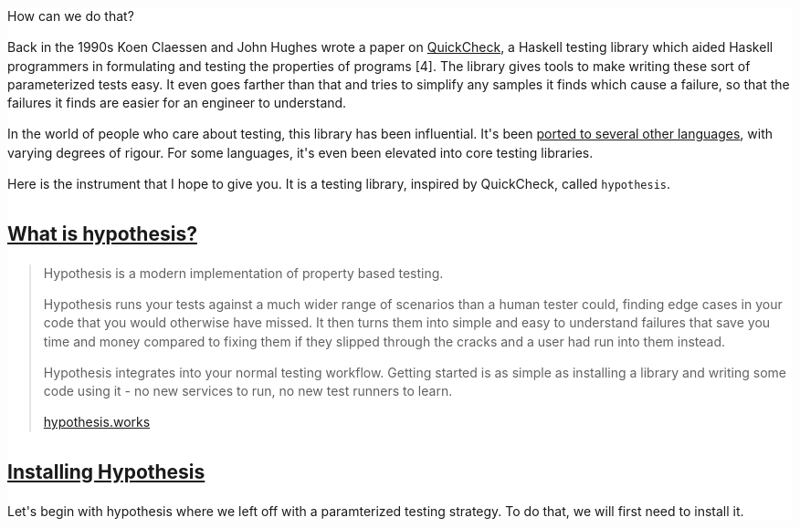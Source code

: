 How can we do that?

Back in the 1990s Koen Claessen and John Hughes wrote a paper on
[QuickCheck](http://www.eecs.northwestern.edu/~robby/courses/395-495-2009-fall/quick.pdf),
a Haskell testing library which aided Haskell programmers in formulating
and testing the properties of programs \[4\]. The library gives tools to
make writing these sort of parameterized tests easy. It even goes
farther than that and tries to simplify any samples it finds which cause
a failure, so that the failures it finds are easier for an engineer to
understand.

In the world of people who care about testing, this library has been
influential. It's been [ported to several other
languages](https://hypothesis.works/articles/quickcheck-in-every-language/),
with varying degrees of rigour. For some languages, it's even been
elevated into core testing libraries.

Here is the instrument that I hope to give you. It is a testing library,
inspired by QuickCheck, called `hypothesis`.

## [What is hypothesis?](#what-is-hypothesis)

<div class="epigraph">
<blockquote>
<p>
Hypothesis is a modern implementation of property based testing.
</p>
<p>
Hypothesis runs your tests against a much wider range of scenarios
than a human tester could, finding edge cases in your code that you
would otherwise have missed. It then turns them into simple and easy
to understand failures that save you time and money compared to fixing
them if they slipped through the cracks and a user had run into them
instead.
</p>

<p>
Hypothesis integrates into your normal testing workflow. Getting
started is as simple as installing a library and writing some code
using it - no new services to run, no new test runners to learn.
</p>

<footer>
<p>
    <a href="https://hypothesis.works/">hypothesis.works</a>
</p>
</footer>
</blockquote>
</div>

## [Installing Hypothesis](#installing-hypothesis)

Let's begin with hypothesis where we left off with a paramterized
testing strategy. To do that, we will first need to install it.
